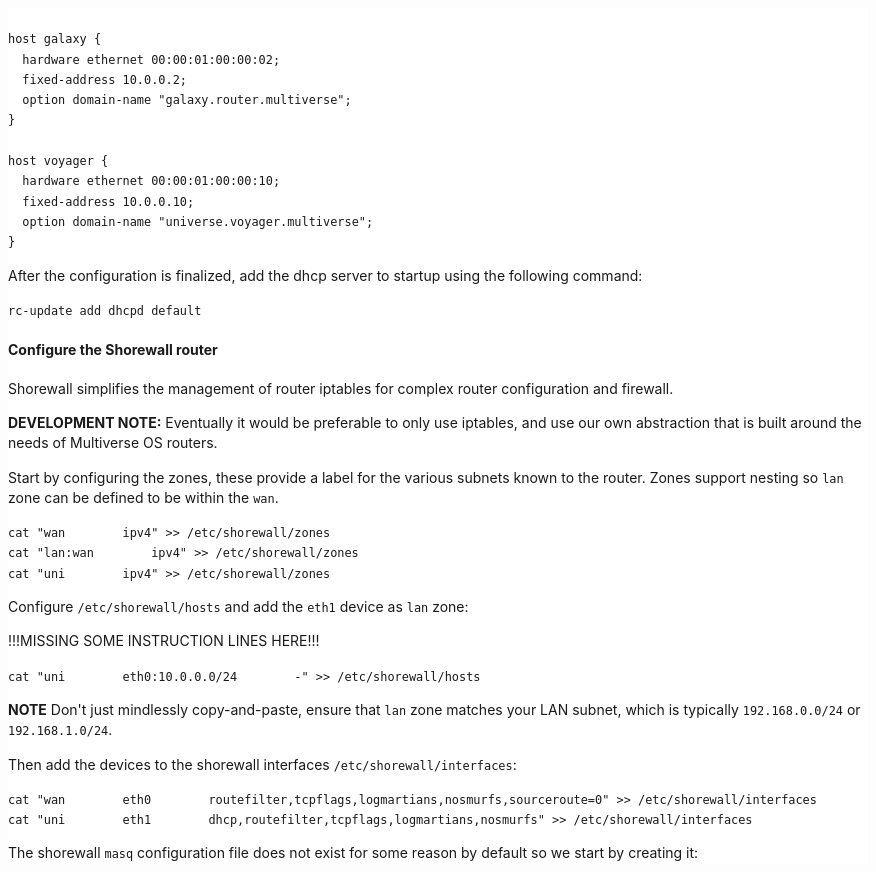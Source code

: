 ```

host galaxy {
  hardware ethernet 00:00:01:00:00:02;
  fixed-address 10.0.0.2;
  option domain-name "galaxy.router.multiverse";
}

host voyager {
  hardware ethernet 00:00:01:00:00:10;
  fixed-address 10.0.0.10;
  option domain-name "universe.voyager.multiverse";
}
```

After the configuration is finalized, add the dhcp server to startup using the following command:

```
rc-update add dhcpd default
```


#### Configure the Shorewall router
Shorewall simplifies the management of router iptables for complex router configuration and firewall. 

**DEVELOPMENT NOTE:** Eventually it would be preferable to only use iptables, and use our own abstraction that is built around the needs of Multiverse OS routers. 

Start by configuring the zones, these provide a label for the various subnets known to the router. Zones support nesting so `lan` zone can be defined to be within the `wan`.

```
cat "wan		ipv4" >> /etc/shorewall/zones
cat "lan:wan		ipv4" >> /etc/shorewall/zones
cat "uni		ipv4" >> /etc/shorewall/zones
```

Configure `/etc/shorewall/hosts` and add the `eth1` device as `lan` zone:

!!!MISSING SOME INSTRUCTION LINES HERE!!!

```
cat "uni		eth0:10.0.0.0/24		-" >> /etc/shorewall/hosts
```

**NOTE** Don't just mindlessly copy-and-paste, ensure that `lan` zone matches your LAN subnet, which is typically `192.168.0.0/24` or `192.168.1.0/24`. 

Then add the devices to the shorewall interfaces `/etc/shorewall/interfaces`:

```
cat "wan		eth0		routefilter,tcpflags,logmartians,nosmurfs,sourceroute=0" >> /etc/shorewall/interfaces
cat "uni		eth1		dhcp,routefilter,tcpflags,logmartians,nosmurfs" >> /etc/shorewall/interfaces
```

The shorewall `masq` configuration file does not exist for some reason by default so we start by creating it:
